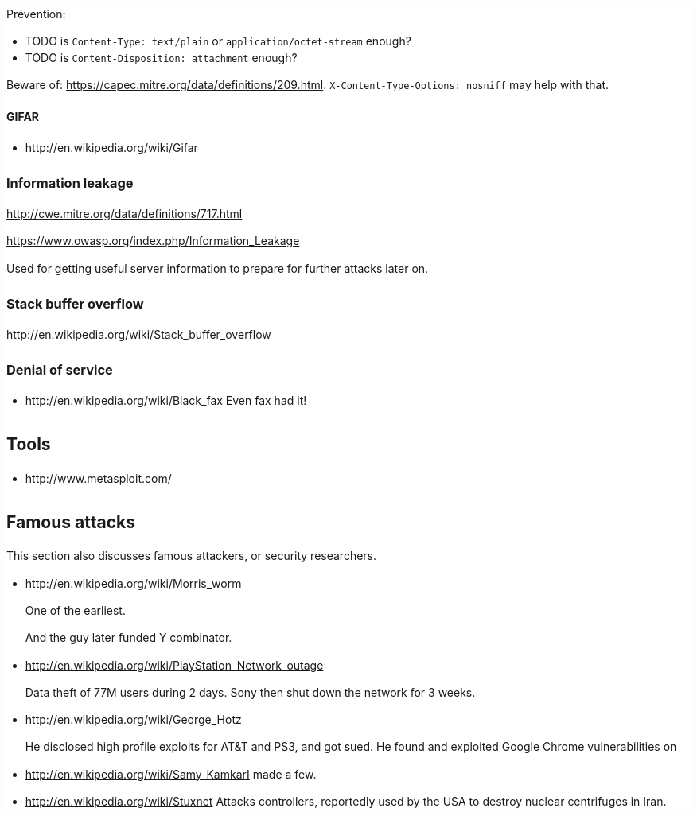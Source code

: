 Prevention:

- TODO is `Content-Type: text/plain` or `application/octet-stream` enough?
- TODO is `Content-Disposition: attachment` enough?

Beware of: <https://capec.mitre.org/data/definitions/209.html>. `X-Content-Type-Options: nosniff` may help with that.

#### GIFAR

- <http://en.wikipedia.org/wiki/Gifar>

### Information leakage

<http://cwe.mitre.org/data/definitions/717.html>

<https://www.owasp.org/index.php/Information_Leakage>

Used for getting useful server information to prepare for further attacks later on.

### Stack buffer overflow

<http://en.wikipedia.org/wiki/Stack_buffer_overflow>

### Denial of service

- <http://en.wikipedia.org/wiki/Black_fax> Even fax had it!

## Tools

- <http://www.metasploit.com/>

## Famous attacks

This section also discusses famous attackers, or security researchers.

-   <http://en.wikipedia.org/wiki/Morris_worm>

    One of the earliest.

    And the guy later funded Y combinator.

-   <http://en.wikipedia.org/wiki/PlayStation_Network_outage>

    Data theft of 77M users during 2 days. Sony then shut down the network for 3 weeks.

-   <http://en.wikipedia.org/wiki/George_Hotz>

    He disclosed high profile exploits for AT&T and PS3, and got sued. He found and exploited Google Chrome vulnerabilities on 

-   <http://en.wikipedia.org/wiki/Samy_KamkarI> made a few.

-   <http://en.wikipedia.org/wiki/Stuxnet> Attacks controllers, reportedly used by the USA to destroy nuclear centrifuges in Iran.
